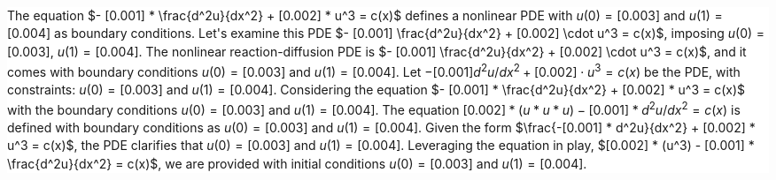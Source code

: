 The equation $- [0.001] * \frac{d^2u}{dx^2} + [0.002] * u^3 = c(x)$ defines a nonlinear PDE with $u(0) = [0.003]$ and $u(1) = [0.004]$ as boundary conditions.
Let's examine this PDE $- [0.001] \frac{d^2u}{dx^2} + [0.002] \cdot u^3 = c(x)$, imposing $u(0) = [0.003]$, $u(1) = [0.004]$.
The nonlinear reaction-diffusion PDE is $- [0.001] \frac{d^2u}{dx^2} + [0.002] \cdot u^3 = c(x)$, and it comes with boundary conditions $u(0) = [0.003]$ and $u(1) = [0.004]$.
Let $- [0.001]d^2u/dx^2 + [0.002] \cdot u^3 = c(x)$ be the PDE, with constraints: $u(0) = [0.003]$ and $u(1) = [0.004]$.
Considering the equation $- [0.001] * \frac{d^2u}{dx^2} + [0.002] * u^3 = c(x)$ with the boundary conditions $u(0) = [0.003]$ and $u(1)=[0.004]$.
The equation $[0.002] * (u * u * u) - [0.001] * d^2u/dx^2 = c(x)$ is defined with boundary conditions as $u(0) = [0.003]$ and $u(1) = [0.004]$.
Given the form $\frac{-[0.001] * d^2u}{dx^2} + [0.002] * u^3 = c(x)$, the PDE clarifies that $u(0) = [0.003]$ and $u(1) = [0.004]$.
Leveraging the equation in play, $[0.002] * (u^3) - [0.001] * \frac{d^2u}{dx^2} = c(x)$, we are provided with initial conditions $u(0) = [0.003]$ and $u(1) = [0.004]$.